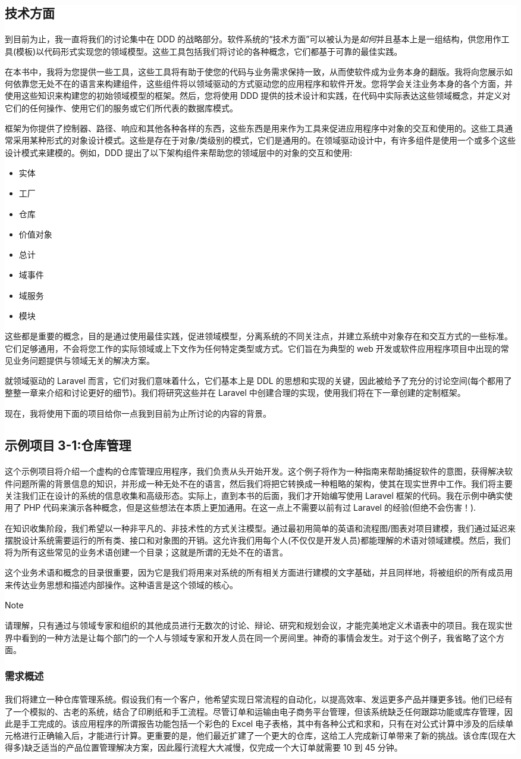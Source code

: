 ## 技术方面

到目前为止，我一直将我们的讨论集中在 DDD 的战略部分。软件系统的“技术方面”可以被认为是*如何*并且基本上是一组结构，供您用作工具(模板)以代码形式实现您的领域模型。这些工具包括我们将讨论的各种概念，它们都基于可靠的最佳实践。

在本书中，我将为您提供一些工具，这些工具将有助于使您的代码与业务需求保持一致，从而使软件成为业务本身的翻版。我将向您展示如何依靠您无处不在的语言来构建组件，这些组件将以领域驱动的方式驱动您的应用程序和软件开发。您将学会关注业务本身的各个方面，并使用这些知识来构建您的初始领域模型的框架。然后，您将使用 DDD 提供的技术设计和实践，在代码中实际表达这些领域概念，并定义对它们的任何操作、使用它们的服务或它们所代表的数据库模式。

框架为你提供了控制器、路径、响应和其他各种各样的东西，这些东西是用来作为工具来促进应用程序中对象的交互和使用的。这些工具通常采用某种形式的对象设计模式。这些是存在于对象/类级别的模式，它们是通用的。在领域驱动设计中，有许多组件是使用一个或多个这些设计模式来建模的。例如，DDD 提出了以下架构组件来帮助您的领域层中的对象的交互和使用:

*   实体

*   工厂

*   仓库

*   价值对象

*   总计

*   域事件

*   域服务

*   模块

这些都是重要的概念，目的是通过使用最佳实践，促进领域模型，分离系统的不同关注点，并建立系统中对象存在和交互方式的一些标准。它们足够通用，不会将您工作的实际领域或上下文作为任何特定类型或方式。它们旨在为典型的 web 开发或软件应用程序项目中出现的常见业务问题提供与领域无关的解决方案。

就领域驱动的 Laravel 而言，它们对我们意味着什么，它们基本上是 DDL 的思想和实现的关键，因此被给予了充分的讨论空间(每个都用了整整一章来介绍和讨论更好的细节)。我们将研究这些并在 Laravel 中创建合理的实现，使用我们将在下一章创建的定制框架。

现在，我将使用下面的项目给你一点我到目前为止所讨论的内容的背景。

## 示例项目 3-1:仓库管理

这个示例项目将介绍一个虚构的仓库管理应用程序，我们负责从头开始开发。这个例子将作为一种指南来帮助捕捉软件的意图，获得解决软件问题所需的背景信息的知识，并形成一种无处不在的语言，然后我们将把它转换成一种粗略的架构，使其在现实世界中工作。我们将主要关注我们正在设计的系统的信息收集和高级形态。实际上，直到本书的后面，我们才开始编写使用 Laravel 框架的代码。我在示例中确实使用了 PHP 代码来演示各种概念，但是这些想法在本质上更加通用。在这一点上不需要以前有过 Laravel 的经验(但绝不会伤害！).

在知识收集阶段，我们希望以一种非平凡的、非技术性的方式关注模型。通过最初用简单的英语和流程图/图表对项目建模，我们通过延迟来摆脱设计系统需要运行的所有类、接口和对象图的开销。这允许我们用每个人(不仅仅是开发人员)都能理解的术语对领域建模。然后，我们将为所有这些常见的业务术语创建一个目录；这就是所谓的无处不在的语言。

这个业务术语和概念的目录很重要，因为它是我们将用来对系统的所有相关方面进行建模的文字基础，并且同样地，将被组织的所有成员用来传达业务思想和描述内部操作。这种语言是这个领域的核心。

Note

请理解，只有通过与领域专家和组织的其他成员进行无数次的讨论、辩论、研究和规划会议，才能完美地定义术语表中的项目。我在现实世界中看到的一种方法是让每个部门的一个人与领域专家和开发人员在同一个房间里。神奇的事情会发生。对于这个例子，我省略了这个方面。

### 需求概述

我们将建立一种仓库管理系统。假设我们有一个客户，他希望实现日常流程的自动化，以提高效率、发运更多产品并赚更多钱。他们已经有了一个模拟的、古老的系统，结合了印刷纸和手工流程。尽管订单和运输由电子商务平台管理，但该系统缺乏任何跟踪功能或库存管理，因此是手工完成的。该应用程序的所谓报告功能包括一个彩色的 Excel 电子表格，其中有各种公式和求和，只有在对公式计算中涉及的后续单元格进行正确输入后，才能进行计算。更重要的是，他们最近扩建了一个更大的仓库，这给工人完成新订单带来了新的挑战。该仓库(现在大得多)缺乏适当的产品位置管理解决方案，因此履行流程大大减慢，仅完成一个大订单就需要 10 到 45 分钟。

